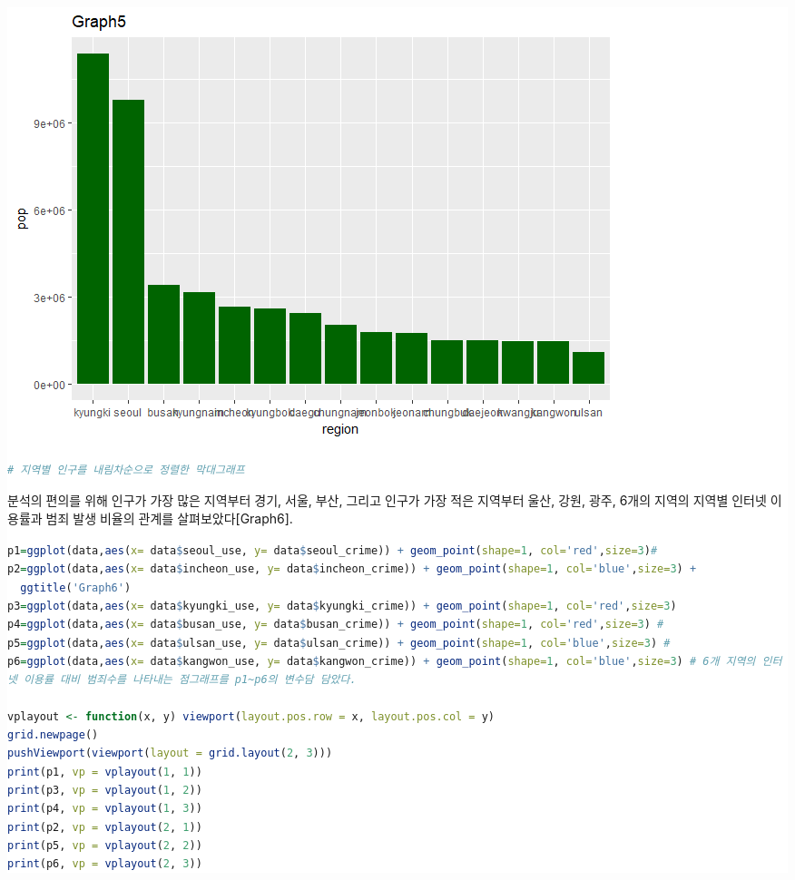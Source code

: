 ![](group2_report_final_files/figure-markdown_github/unnamed-chunk-4-1.png)

``` r
# 지역별 인구를 내림차순으로 정렬한 막대그래프
```

분석의 편의를 위해 인구가 가장 많은 지역부터 경기, 서울, 부산, 그리고 인구가 가장 적은 지역부터 울산, 강원, 광주, 6개의 지역의 지역별 인터넷 이용률과 범죄 발생 비율의 관계를 살펴보았다\[Graph6\].

``` r
p1=ggplot(data,aes(x= data$seoul_use, y= data$seoul_crime)) + geom_point(shape=1, col='red',size=3)#
p2=ggplot(data,aes(x= data$incheon_use, y= data$incheon_crime)) + geom_point(shape=1, col='blue',size=3) +
  ggtitle('Graph6')
p3=ggplot(data,aes(x= data$kyungki_use, y= data$kyungki_crime)) + geom_point(shape=1, col='red',size=3)
p4=ggplot(data,aes(x= data$busan_use, y= data$busan_crime)) + geom_point(shape=1, col='red',size=3) #
p5=ggplot(data,aes(x= data$ulsan_use, y= data$ulsan_crime)) + geom_point(shape=1, col='blue',size=3) #
p6=ggplot(data,aes(x= data$kangwon_use, y= data$kangwon_crime)) + geom_point(shape=1, col='blue',size=3) # 6개 지역의 인터넷 이용률 대비 범죄수를 나타내는 점그래프를 p1~p6의 변수담 담았다.

vplayout <- function(x, y) viewport(layout.pos.row = x, layout.pos.col = y)
grid.newpage()
pushViewport(viewport(layout = grid.layout(2, 3)))
print(p1, vp = vplayout(1, 1))
print(p3, vp = vplayout(1, 2))
print(p4, vp = vplayout(1, 3))
print(p2, vp = vplayout(2, 1))
print(p5, vp = vplayout(2, 2))
print(p6, vp = vplayout(2, 3))
```
